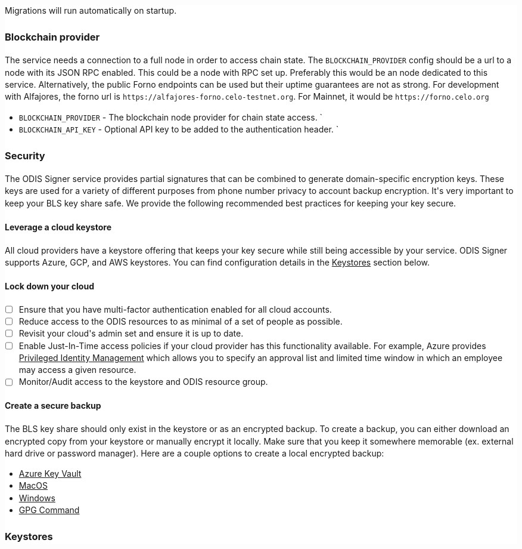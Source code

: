 Migrations will run automatically on startup.

### Blockchain provider

The service needs a connection to a full node in order to access chain state. The `BLOCKCHAIN_PROVIDER` config should be a url to a node with its JSON RPC enabled.
This could be a node with RPC set up. Preferably this would be an node dedicated to this service. Alternatively, the public Forno endpoints can be used but their uptime guarantees are not as strong. For development with Alfajores, the forno url is `https://alfajores-forno.celo-testnet.org`. For Mainnet, it would be `https://forno.celo.org`

- `BLOCKCHAIN_PROVIDER` - The blockchain node provider for chain state access. `
- `BLOCKCHAIN_API_KEY` - Optional API key to be added to the authentication header. `

### Security

The ODIS Signer service provides partial signatures that can be combined to generate domain-specific encryption keys. These keys are used for a variety of different purposes from phone number privacy to account backup encryption. It's very important to keep your BLS key share safe. We provide the following recommended best practices for keeping your key secure.

#### Leverage a cloud keystore

All cloud providers have a keystore offering that keeps your key secure while still being accessible by your service. ODIS Signer supports Azure, GCP, and AWS keystores. You can find configuration details in the [Keystores](#keystores) section below.

#### Lock down your cloud

- [ ] Ensure that you have multi-factor authentication enabled for all cloud accounts.
- [ ] Reduce access to the ODIS resources to as minimal of a set of people as possible.
- [ ] Revisit your cloud's admin set and ensure it is up to date.
- [ ] Enable Just-In-Time access policies if your cloud provider has this functionality available. For example, Azure provides [Privileged Identity Management](https://docs.microsoft.com/en-us/azure/active-directory/privileged-identity-management/pim-configure) which allows you to specify an approval list and limited time window in which an employee may access a given resource.
- [ ] Monitor/Audit access to the keystore and ODIS resource group.

#### Create a secure backup

The BLS key share should only exist in the keystore or as an encrypted backup. To create a backup, you can either download an encrypted copy from your keystore or manually encrypt it locally. Make sure that you keep it somewhere memorable (ex. external hard drive or password manager). Here are a couple options to create a local encrypted backup:

- [Azure Key Vault](https://docs.microsoft.com/en-us/azure/key-vault/general/backup?tabs=azure-cli)
- [MacOS](https://support.apple.com/guide/mac-help/protect-your-mac-information-with-encryption-mh40593/mac)
- [Windows](https://support.microsoft.com/en-us/windows/how-to-encrypt-a-file-1131805c-47b8-2e3e-a705-807e13c10da7)
- [GPG Command](https://www.gnupg.org/gph/en/manual/x110.html)

### Keystores
